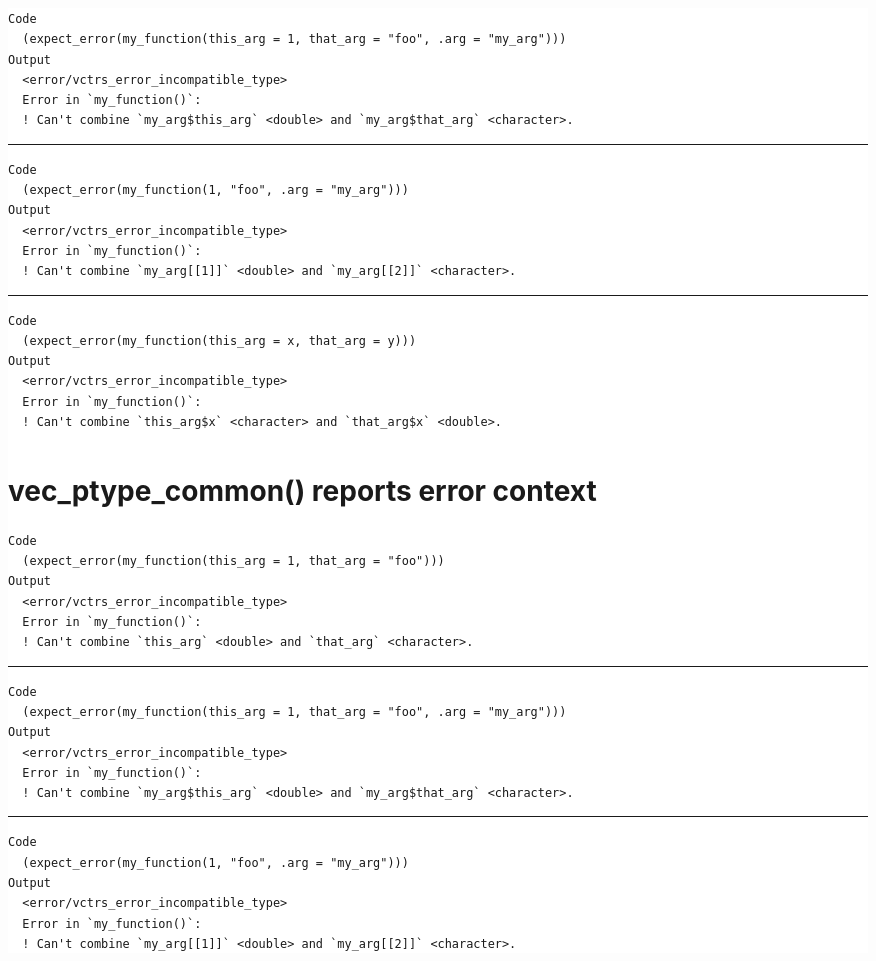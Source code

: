 
    Code
      (expect_error(my_function(this_arg = 1, that_arg = "foo", .arg = "my_arg")))
    Output
      <error/vctrs_error_incompatible_type>
      Error in `my_function()`:
      ! Can't combine `my_arg$this_arg` <double> and `my_arg$that_arg` <character>.

---

    Code
      (expect_error(my_function(1, "foo", .arg = "my_arg")))
    Output
      <error/vctrs_error_incompatible_type>
      Error in `my_function()`:
      ! Can't combine `my_arg[[1]]` <double> and `my_arg[[2]]` <character>.

---

    Code
      (expect_error(my_function(this_arg = x, that_arg = y)))
    Output
      <error/vctrs_error_incompatible_type>
      Error in `my_function()`:
      ! Can't combine `this_arg$x` <character> and `that_arg$x` <double>.

# vec_ptype_common() reports error context

    Code
      (expect_error(my_function(this_arg = 1, that_arg = "foo")))
    Output
      <error/vctrs_error_incompatible_type>
      Error in `my_function()`:
      ! Can't combine `this_arg` <double> and `that_arg` <character>.

---

    Code
      (expect_error(my_function(this_arg = 1, that_arg = "foo", .arg = "my_arg")))
    Output
      <error/vctrs_error_incompatible_type>
      Error in `my_function()`:
      ! Can't combine `my_arg$this_arg` <double> and `my_arg$that_arg` <character>.

---

    Code
      (expect_error(my_function(1, "foo", .arg = "my_arg")))
    Output
      <error/vctrs_error_incompatible_type>
      Error in `my_function()`:
      ! Can't combine `my_arg[[1]]` <double> and `my_arg[[2]]` <character>.

